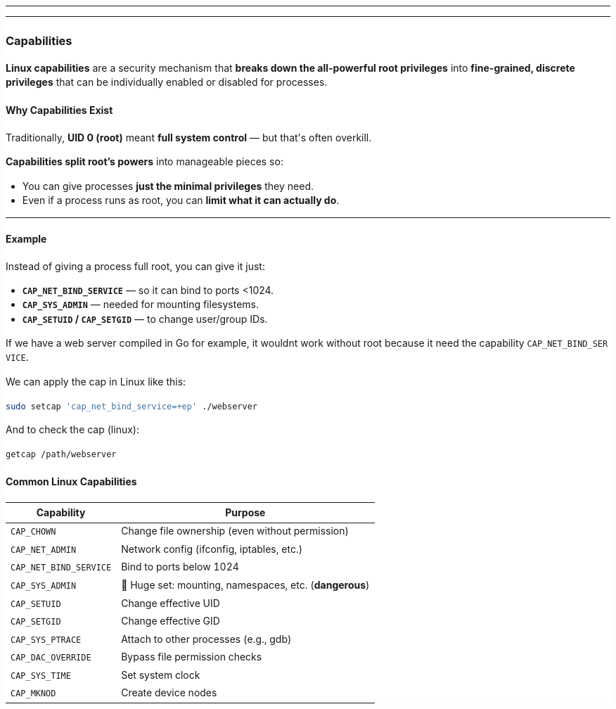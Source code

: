 
--- 

---
### Capabilities

**Linux capabilities** are a security mechanism that **breaks down the all-powerful root privileges** into **fine-grained, discrete privileges** that can be individually enabled or disabled for processes.

#### Why Capabilities Exist

Traditionally, **UID 0 (root)** meant **full system control** — but that's often overkill.

**Capabilities split root’s powers** into manageable pieces so:

- You can give processes **just the minimal privileges** they need.    
- Even if a process runs as root, you can **limit what it can actually do**.

---
####  Example

Instead of giving a process full root, you can give it just:

- **`CAP_NET_BIND_SERVICE`** — so it can bind to ports <1024.    
- **`CAP_SYS_ADMIN`** — needed for mounting filesystems.    
- **`CAP_SETUID` / `CAP_SETGID`** — to change user/group IDs.    

If we have a web server compiled in Go for example, it wouldnt work without root because it need the capability `CAP_NET_BIND_SERVICE`. 

We can apply the cap in Linux like this:
```bash
sudo setcap 'cap_net_bind_service=+ep' ./webserver
```

And to check the cap (linux):
```
getcap /path/webserver
```


#### Common Linux Capabilities

|Capability|Purpose|
|---|---|
|`CAP_CHOWN`|Change file ownership (even without permission)|
|`CAP_NET_ADMIN`|Network config (ifconfig, iptables, etc.)|
|`CAP_NET_BIND_SERVICE`|Bind to ports below 1024|
|`CAP_SYS_ADMIN`|🛑 Huge set: mounting, namespaces, etc. (**dangerous**)|
|`CAP_SETUID`|Change effective UID|
|`CAP_SETGID`|Change effective GID|
|`CAP_SYS_PTRACE`|Attach to other processes (e.g., gdb)|
|`CAP_DAC_OVERRIDE`|Bypass file permission checks|
|`CAP_SYS_TIME`|Set system clock|
|`CAP_MKNOD`|Create device nodes|
